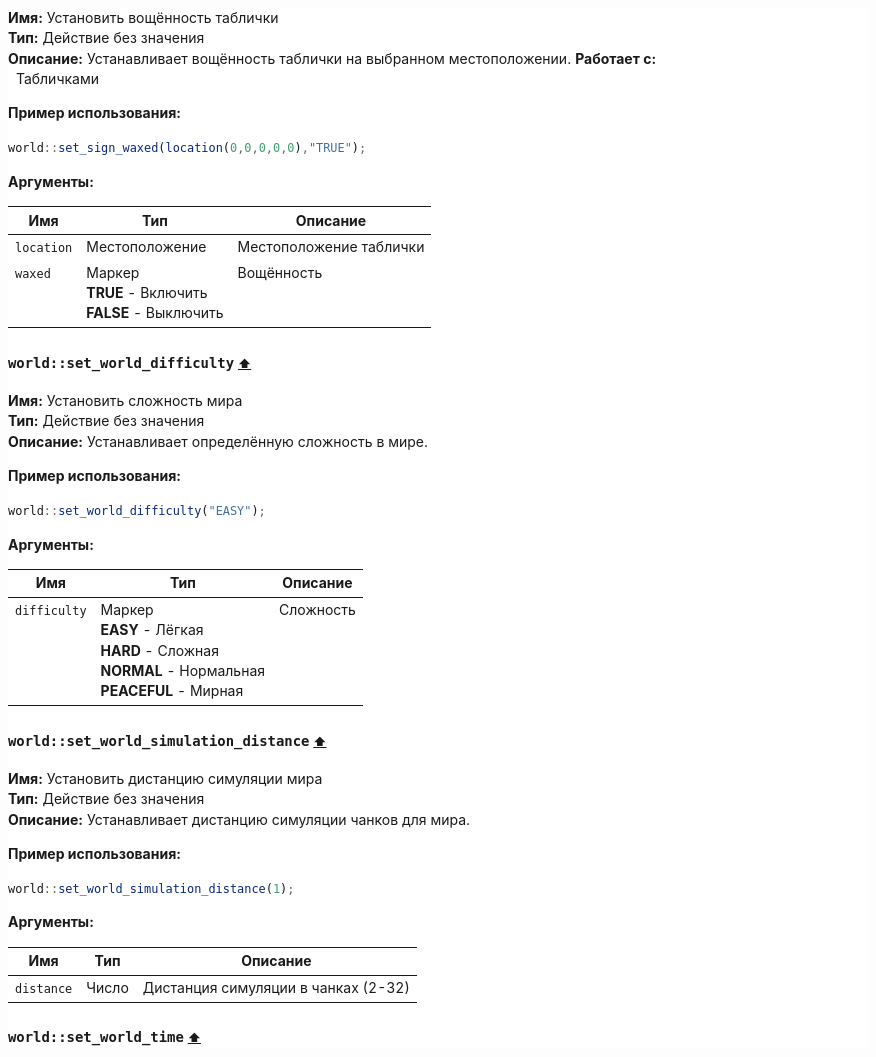 **Имя:** Установить вощённость таблички\
**Тип:** Действие без значения\
**Описание:** Устанавливает вощённость таблички на выбранном местоположении.
**Работает с:**\
&nbsp;&nbsp;Табличками

**Пример использования:** 
```ts
world::set_sign_waxed(location(0,0,0,0,0),"TRUE");
```

**Аргументы:**

| **Имя**    | **Тип**                                                  | **Описание**            |
| ---------- | -------------------------------------------------------- | ----------------------- |
| `location` | Местоположение                                           | Местоположение таблички |
| `waxed`    | Маркер<br/>**TRUE** - Включить<br/>**FALSE** - Выключить | Вощённость              |
<h3 id=game_set_world_difficulty>
  <code>world::set_world_difficulty</code>
  <a href="#" style="font-size: 12px; margin-left:">⬆️</a>
</h3>

**Имя:** Установить сложность мира\
**Тип:** Действие без значения\
**Описание:** Устанавливает определённую сложность в мире.

**Пример использования:** 
```ts
world::set_world_difficulty("EASY");
```

**Аргументы:**

| **Имя**      | **Тип**                                                                                                   | **Описание** |
| ------------ | --------------------------------------------------------------------------------------------------------- | ------------ |
| `difficulty` | Маркер<br/>**EASY** - Лёгкая<br/>**HARD** - Сложная<br/>**NORMAL** - Нормальная<br/>**PEACEFUL** - Мирная | Сложность    |
<h3 id=game_set_world_simulation_distance>
  <code>world::set_world_simulation_distance</code>
  <a href="#" style="font-size: 12px; margin-left:">⬆️</a>
</h3>

**Имя:** Установить дистанцию симуляции мира\
**Тип:** Действие без значения\
**Описание:** Устанавливает дистанцию симуляции чанков для мира.

**Пример использования:** 
```ts
world::set_world_simulation_distance(1);
```

**Аргументы:**

| **Имя**    | **Тип** | **Описание**                        |
| ---------- | ------- | ----------------------------------- |
| `distance` | Число   | Дистанция симуляции в чанках (2-32) |
<h3 id=game_set_world_time>
  <code>world::set_world_time</code>
  <a href="#" style="font-size: 12px; margin-left:">⬆️</a>
</h3>
